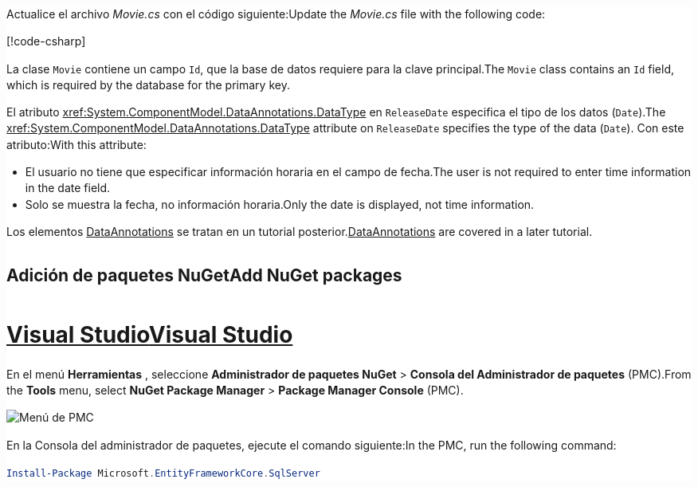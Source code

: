 
<span data-ttu-id="4a234-121">Actualice el archivo *Movie.cs* con el código siguiente:</span><span class="sxs-lookup"><span data-stu-id="4a234-121">Update the *Movie.cs* file with the following code:</span></span>

[!code-csharp[](~/tutorials/first-mvc-app/start-mvc/sample/MvcMovie3/Models/Movie.cs)]

<span data-ttu-id="4a234-122">La clase `Movie` contiene un campo `Id`, que la base de datos requiere para la clave principal.</span><span class="sxs-lookup"><span data-stu-id="4a234-122">The `Movie` class contains an `Id` field, which is required by the database for the primary key.</span></span>

<span data-ttu-id="4a234-123">El atributo <xref:System.ComponentModel.DataAnnotations.DataType> en `ReleaseDate` especifica el tipo de los datos (`Date`).</span><span class="sxs-lookup"><span data-stu-id="4a234-123">The <xref:System.ComponentModel.DataAnnotations.DataType> attribute on `ReleaseDate` specifies the type of the data (`Date`).</span></span> <span data-ttu-id="4a234-124">Con este atributo:</span><span class="sxs-lookup"><span data-stu-id="4a234-124">With this attribute:</span></span>

* <span data-ttu-id="4a234-125">El usuario no tiene que especificar información horaria en el campo de fecha.</span><span class="sxs-lookup"><span data-stu-id="4a234-125">The user is not required to enter time information in the date field.</span></span>
* <span data-ttu-id="4a234-126">Solo se muestra la fecha, no información horaria.</span><span class="sxs-lookup"><span data-stu-id="4a234-126">Only the date is displayed, not time information.</span></span>

<span data-ttu-id="4a234-127">Los elementos [DataAnnotations](/dotnet/api/system.componentmodel.dataannotations) se tratan en un tutorial posterior.</span><span class="sxs-lookup"><span data-stu-id="4a234-127">[DataAnnotations](/dotnet/api/system.componentmodel.dataannotations) are covered in a later tutorial.</span></span>

## <a name="add-nuget-packages"></a><span data-ttu-id="4a234-128">Adición de paquetes NuGet</span><span class="sxs-lookup"><span data-stu-id="4a234-128">Add NuGet packages</span></span>

# <a name="visual-studio"></a>[<span data-ttu-id="4a234-129">Visual Studio</span><span class="sxs-lookup"><span data-stu-id="4a234-129">Visual Studio</span></span>](#tab/visual-studio)

<span data-ttu-id="4a234-130">En el menú **Herramientas** , seleccione **Administrador de paquetes NuGet** > **Consola del Administrador de paquetes** (PMC).</span><span class="sxs-lookup"><span data-stu-id="4a234-130">From the **Tools** menu, select **NuGet Package Manager** > **Package Manager Console** (PMC).</span></span>

![Menú de PMC](~/tutorials/first-mvc-app/adding-model/_static/pmc.png)

<span data-ttu-id="4a234-132">En la Consola del administrador de paquetes, ejecute el comando siguiente:</span><span class="sxs-lookup"><span data-stu-id="4a234-132">In the PMC, run the following command:</span></span>

```powershell
Install-Package Microsoft.EntityFrameworkCore.SqlServer
```
